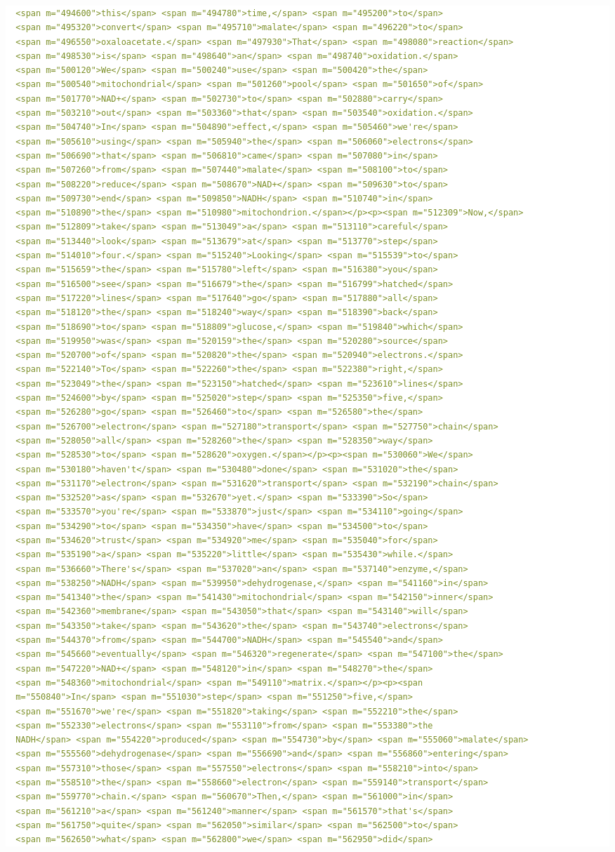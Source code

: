 ```yaml
  <span m="494600">this</span> <span m="494780">time,</span> <span m="495200">to</span>
  <span m="495320">convert</span> <span m="495710">malate</span> <span m="496220">to</span>
  <span m="496550">oxaloacetate.</span> <span m="497930">That</span> <span m="498080">reaction</span>
  <span m="498530">is</span> <span m="498640">an</span> <span m="498740">oxidation.</span>
  <span m="500120">We</span> <span m="500240">use</span> <span m="500420">the</span>
  <span m="500540">mitochondrial</span> <span m="501260">pool</span> <span m="501650">of</span>
  <span m="501770">NAD+</span> <span m="502730">to</span> <span m="502880">carry</span>
  <span m="503210">out</span> <span m="503360">that</span> <span m="503540">oxidation.</span>
  <span m="504740">In</span> <span m="504890">effect,</span> <span m="505460">we're</span>
  <span m="505610">using</span> <span m="505940">the</span> <span m="506060">electrons</span>
  <span m="506690">that</span> <span m="506810">came</span> <span m="507080">in</span>
  <span m="507260">from</span> <span m="507440">malate</span> <span m="508100">to</span>
  <span m="508220">reduce</span> <span m="508670">NAD+</span> <span m="509630">to</span>
  <span m="509730">end</span> <span m="509850">NADH</span> <span m="510740">in</span>
  <span m="510890">the</span> <span m="510980">mitochondrion.</span></p><p><span m="512309">Now,</span>
  <span m="512809">take</span> <span m="513049">a</span> <span m="513110">careful</span>
  <span m="513440">look</span> <span m="513679">at</span> <span m="513770">step</span>
  <span m="514010">four.</span> <span m="515240">Looking</span> <span m="515539">to</span>
  <span m="515659">the</span> <span m="515780">left</span> <span m="516380">you</span>
  <span m="516500">see</span> <span m="516679">the</span> <span m="516799">hatched</span>
  <span m="517220">lines</span> <span m="517640">go</span> <span m="517880">all</span>
  <span m="518120">the</span> <span m="518240">way</span> <span m="518390">back</span>
  <span m="518690">to</span> <span m="518809">glucose,</span> <span m="519840">which</span>
  <span m="519950">was</span> <span m="520159">the</span> <span m="520280">source</span>
  <span m="520700">of</span> <span m="520820">the</span> <span m="520940">electrons.</span>
  <span m="522140">To</span> <span m="522260">the</span> <span m="522380">right,</span>
  <span m="523049">the</span> <span m="523150">hatched</span> <span m="523610">lines</span>
  <span m="524600">by</span> <span m="525020">step</span> <span m="525350">five,</span>
  <span m="526280">go</span> <span m="526460">to</span> <span m="526580">the</span>
  <span m="526700">electron</span> <span m="527180">transport</span> <span m="527750">chain</span>
  <span m="528050">all</span> <span m="528260">the</span> <span m="528350">way</span>
  <span m="528530">to</span> <span m="528620">oxygen.</span></p><p><span m="530060">We</span>
  <span m="530180">haven't</span> <span m="530480">done</span> <span m="531020">the</span>
  <span m="531170">electron</span> <span m="531620">transport</span> <span m="532190">chain</span>
  <span m="532520">as</span> <span m="532670">yet.</span> <span m="533390">So</span>
  <span m="533570">you're</span> <span m="533870">just</span> <span m="534110">going</span>
  <span m="534290">to</span> <span m="534350">have</span> <span m="534500">to</span>
  <span m="534620">trust</span> <span m="534920">me</span> <span m="535040">for</span>
  <span m="535190">a</span> <span m="535220">little</span> <span m="535430">while.</span>
  <span m="536660">There's</span> <span m="537020">an</span> <span m="537140">enzyme,</span>
  <span m="538250">NADH</span> <span m="539950">dehydrogenase,</span> <span m="541160">in</span>
  <span m="541340">the</span> <span m="541430">mitochondrial</span> <span m="542150">inner</span>
  <span m="542360">membrane</span> <span m="543050">that</span> <span m="543140">will</span>
  <span m="543350">take</span> <span m="543620">the</span> <span m="543740">electrons</span>
  <span m="544370">from</span> <span m="544700">NADH</span> <span m="545540">and</span>
  <span m="545660">eventually</span> <span m="546320">regenerate</span> <span m="547100">the</span>
  <span m="547220">NAD+</span> <span m="548120">in</span> <span m="548270">the</span>
  <span m="548360">mitochondrial</span> <span m="549110">matrix.</span></p><p><span
  m="550840">In</span> <span m="551030">step</span> <span m="551250">five,</span>
  <span m="551670">we're</span> <span m="551820">taking</span> <span m="552210">the</span>
  <span m="552330">electrons</span> <span m="553110">from</span> <span m="553380">the
  NADH</span> <span m="554220">produced</span> <span m="554730">by</span> <span m="555060">malate</span>
  <span m="555560">dehydrogenase</span> <span m="556690">and</span> <span m="556860">entering</span>
  <span m="557310">those</span> <span m="557550">electrons</span> <span m="558210">into</span>
  <span m="558510">the</span> <span m="558660">electron</span> <span m="559140">transport</span>
  <span m="559770">chain.</span> <span m="560670">Then,</span> <span m="561000">in</span>
  <span m="561210">a</span> <span m="561240">manner</span> <span m="561570">that's</span>
  <span m="561750">quite</span> <span m="562050">similar</span> <span m="562500">to</span>
  <span m="562650">what</span> <span m="562800">we</span> <span m="562950">did</span>
```